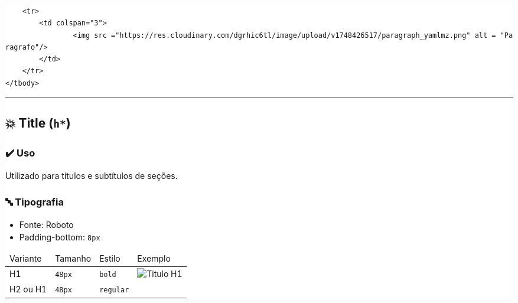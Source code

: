         <tr>
            <td colspan="3">
                    <img src ="https://res.cloudinary.com/dgrhic6tl/image/upload/v1748426517/paragraph_yamlmz.png" alt = "Paragrafo"/>
            </td>
        </tr>
    </tbody>
</table>

---

## 💥 Title (`h*`)
### ✔️ Uso
Utilizado para títulos e subtítulos de seções.

### 🔤 Tipografia

- Fonte: Roboto
- Padding-bottom: `8px`

<table>
    <thead>
        <tr>
            <td>
                Variante
            </td>
            <td>
                Tamanho
            </td>
            <td>
                Estilo
            </td>
            <td>
                Exemplo
            </td>
        </tr>
    </thead>
    <tbody>
        <tr>
            <td>
                H1
            </td>
            <td>
                <code>48px</code>
            </td>
            <td>
                <code>bold</code>
            </td>
            <td>
                <img src ="https://res.cloudinary.com/dgrhic6tl/image/upload/v1748426656/Headers_H1_xsbl6o.png" alt = "Titulo H1"/>
            </td>
        </tr>
        <tr>
            <td>
                H2 ou H1
            </td>
            <td>
                <code>48px</code>
            </td>
            <td>
                <code>regular</code>
            </td>
            <td>